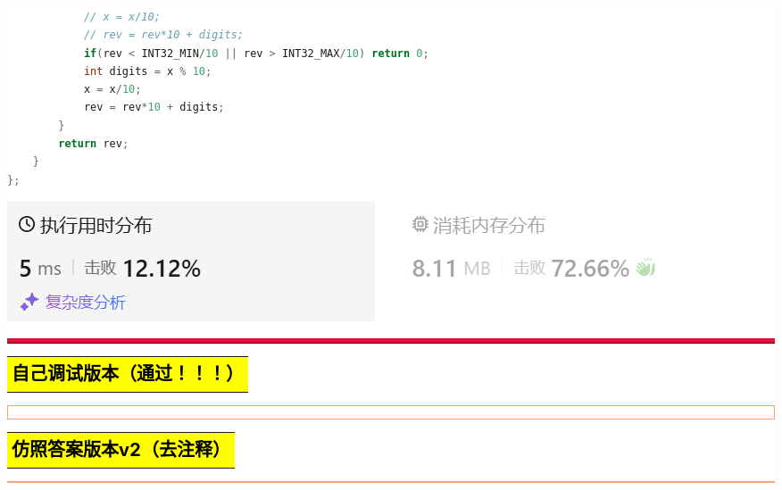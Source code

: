 ```C++ {.line-numbers}
            // x = x/10;
            // rev = rev*10 + digits;
            if(rev < INT32_MIN/10 || rev > INT32_MAX/10) return 0;
            int digits = x % 10;
            x = x/10;
            rev = rev*10 + digits;
        }
        return rev;
    }
};
```
</div>

![alt text](image/7ae6322a54a07b9d0d07f806fab5c42.png)

<hr style="border-top: 5px solid #DC143C;">

<table>
  <tr>
    <td bgcolor="Yellow" style="padding: 5px; border: 0px solid black;">
      <span style="font-weight: bold; font-size: 20px;color: black;">
      自己调试版本（通过！！！）
      </span>
    </td>
  </tr>
</table>

<div style="padding: 0px; border: 1.5px solid LightSalmon; margin-bottom: 10px">

```C++ {.line-numbers}


```
</div>

<table>
  <tr>
    <td bgcolor="Yellow" style="padding: 5px; border: 0px solid black;">
      <span style="font-weight: bold; font-size: 20px;color: black;">
      仿照答案版本v2（去注释）
      </span>
    </td>
  </tr>
</table>

<div style="padding: 0px; border: 1.5px solid LightSalmon; margin-bottom: 10px">
